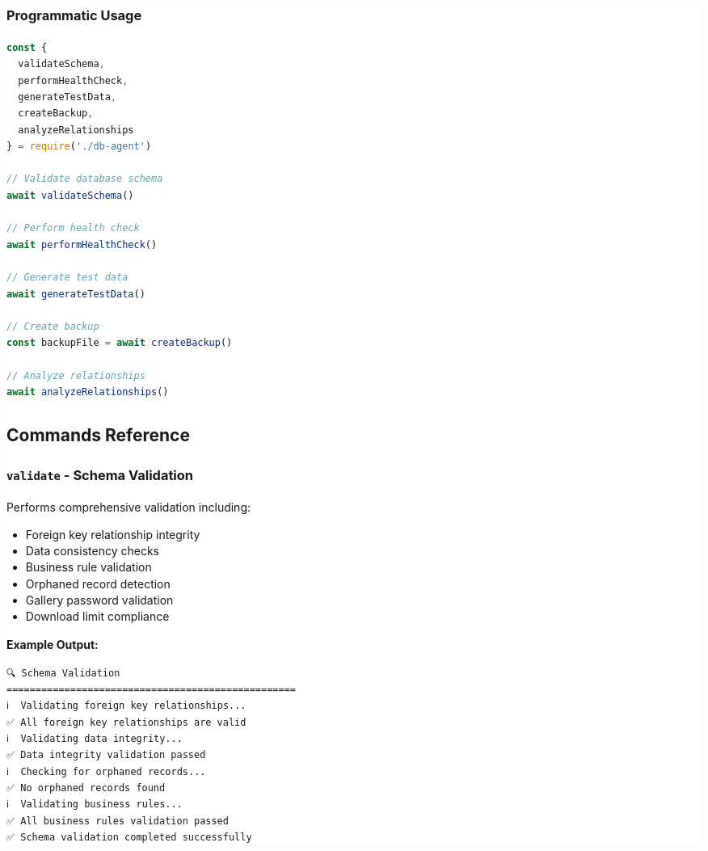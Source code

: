 ### Programmatic Usage

```javascript
const {
  validateSchema,
  performHealthCheck,
  generateTestData,
  createBackup,
  analyzeRelationships
} = require('./db-agent')

// Validate database schema
await validateSchema()

// Perform health check
await performHealthCheck()

// Generate test data
await generateTestData()

// Create backup
const backupFile = await createBackup()

// Analyze relationships
await analyzeRelationships()
```

## Commands Reference

### `validate` - Schema Validation
Performs comprehensive validation including:
- Foreign key relationship integrity
- Data consistency checks
- Business rule validation
- Orphaned record detection
- Gallery password validation
- Download limit compliance

**Example Output:**
```
🔍 Schema Validation
==================================================
ℹ️  Validating foreign key relationships...
✅ All foreign key relationships are valid
ℹ️  Validating data integrity...
✅ Data integrity validation passed
ℹ️  Checking for orphaned records...
✅ No orphaned records found
ℹ️  Validating business rules...
✅ All business rules validation passed
✅ Schema validation completed successfully
```
